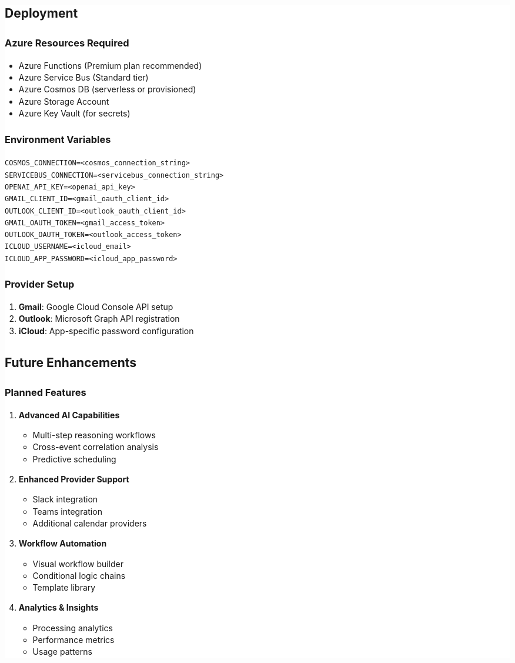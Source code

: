 ## Deployment

### Azure Resources Required
- Azure Functions (Premium plan recommended)
- Azure Service Bus (Standard tier)
- Azure Cosmos DB (serverless or provisioned)
- Azure Storage Account
- Azure Key Vault (for secrets)

### Environment Variables
```
COSMOS_CONNECTION=<cosmos_connection_string>
SERVICEBUS_CONNECTION=<servicebus_connection_string>
OPENAI_API_KEY=<openai_api_key>
GMAIL_CLIENT_ID=<gmail_oauth_client_id>
OUTLOOK_CLIENT_ID=<outlook_oauth_client_id>
GMAIL_OAUTH_TOKEN=<gmail_access_token>
OUTLOOK_OAUTH_TOKEN=<outlook_access_token>
ICLOUD_USERNAME=<icloud_email>
ICLOUD_APP_PASSWORD=<icloud_app_password>
```

### Provider Setup
1. **Gmail**: Google Cloud Console API setup
2. **Outlook**: Microsoft Graph API registration
3. **iCloud**: App-specific password configuration

## Future Enhancements

### Planned Features
1. **Advanced AI Capabilities**
   - Multi-step reasoning workflows
   - Cross-event correlation analysis
   - Predictive scheduling

2. **Enhanced Provider Support**
   - Slack integration
   - Teams integration
   - Additional calendar providers

3. **Workflow Automation**
   - Visual workflow builder
   - Conditional logic chains
   - Template library

4. **Analytics & Insights**
   - Processing analytics
   - Performance metrics
   - Usage patterns
